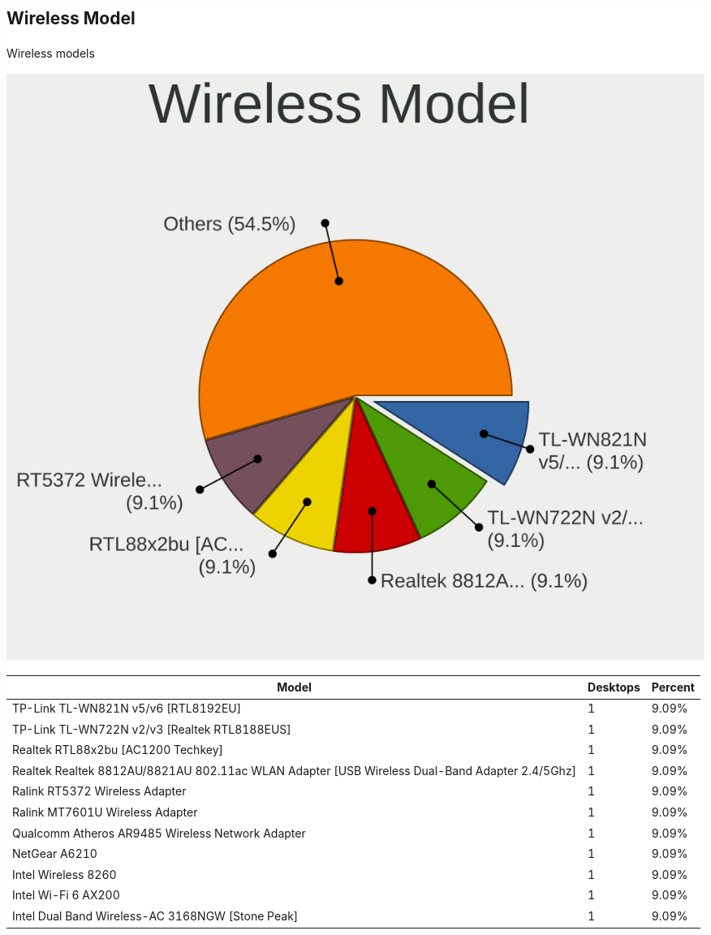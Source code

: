 Wireless Model
--------------

Wireless models

![Wireless Model](./images/pie_chart/net_wireless_model.svg)


| Model                                                                                         | Desktops | Percent |
|-----------------------------------------------------------------------------------------------|----------|---------|
| TP-Link TL-WN821N v5/v6 [RTL8192EU]                                                           | 1        | 9.09%   |
| TP-Link TL-WN722N v2/v3 [Realtek RTL8188EUS]                                                  | 1        | 9.09%   |
| Realtek RTL88x2bu [AC1200 Techkey]                                                            | 1        | 9.09%   |
| Realtek Realtek 8812AU/8821AU 802.11ac WLAN Adapter [USB Wireless Dual-Band Adapter 2.4/5Ghz] | 1        | 9.09%   |
| Ralink RT5372 Wireless Adapter                                                                | 1        | 9.09%   |
| Ralink MT7601U Wireless Adapter                                                               | 1        | 9.09%   |
| Qualcomm Atheros AR9485 Wireless Network Adapter                                              | 1        | 9.09%   |
| NetGear A6210                                                                                 | 1        | 9.09%   |
| Intel Wireless 8260                                                                           | 1        | 9.09%   |
| Intel Wi-Fi 6 AX200                                                                           | 1        | 9.09%   |
| Intel Dual Band Wireless-AC 3168NGW [Stone Peak]                                              | 1        | 9.09%   |
